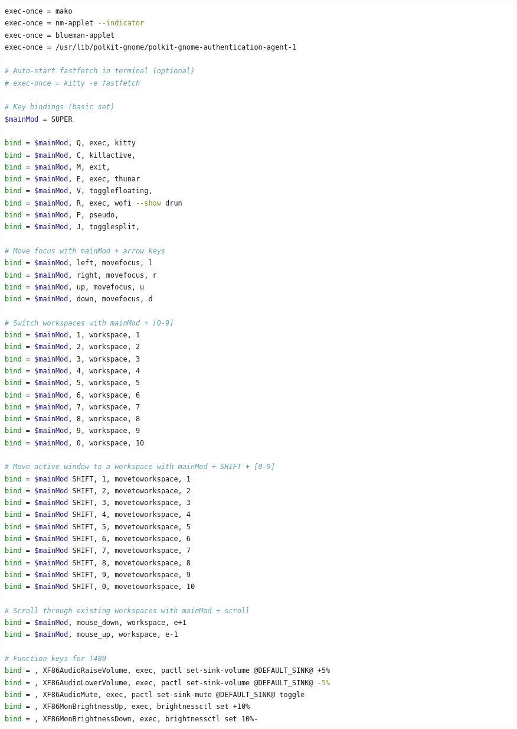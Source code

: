 ```bash
exec-once = mako
exec-once = nm-applet --indicator
exec-once = blueman-applet
exec-once = /usr/lib/polkit-gnome/polkit-gnome-authentication-agent-1

# Auto-start fastfetch in terminal (optional)
# exec-once = kitty -e fastfetch

# Key bindings (basic set)
$mainMod = SUPER

bind = $mainMod, Q, exec, kitty
bind = $mainMod, C, killactive, 
bind = $mainMod, M, exit, 
bind = $mainMod, E, exec, thunar
bind = $mainMod, V, togglefloating, 
bind = $mainMod, R, exec, wofi --show drun
bind = $mainMod, P, pseudo,
bind = $mainMod, J, togglesplit,

# Move focus with mainMod + arrow keys
bind = $mainMod, left, movefocus, l
bind = $mainMod, right, movefocus, r
bind = $mainMod, up, movefocus, u
bind = $mainMod, down, movefocus, d

# Switch workspaces with mainMod + [0-9]
bind = $mainMod, 1, workspace, 1
bind = $mainMod, 2, workspace, 2
bind = $mainMod, 3, workspace, 3
bind = $mainMod, 4, workspace, 4
bind = $mainMod, 5, workspace, 5
bind = $mainMod, 6, workspace, 6
bind = $mainMod, 7, workspace, 7
bind = $mainMod, 8, workspace, 8
bind = $mainMod, 9, workspace, 9
bind = $mainMod, 0, workspace, 10

# Move active window to a workspace with mainMod + SHIFT + [0-9]
bind = $mainMod SHIFT, 1, movetoworkspace, 1
bind = $mainMod SHIFT, 2, movetoworkspace, 2
bind = $mainMod SHIFT, 3, movetoworkspace, 3
bind = $mainMod SHIFT, 4, movetoworkspace, 4
bind = $mainMod SHIFT, 5, movetoworkspace, 5
bind = $mainMod SHIFT, 6, movetoworkspace, 6
bind = $mainMod SHIFT, 7, movetoworkspace, 7
bind = $mainMod SHIFT, 8, movetoworkspace, 8
bind = $mainMod SHIFT, 9, movetoworkspace, 9
bind = $mainMod SHIFT, 0, movetoworkspace, 10

# Scroll through existing workspaces with mainMod + scroll
bind = $mainMod, mouse_down, workspace, e+1
bind = $mainMod, mouse_up, workspace, e-1

# Function keys for T480
bind = , XF86AudioRaiseVolume, exec, pactl set-sink-volume @DEFAULT_SINK@ +5%
bind = , XF86AudioLowerVolume, exec, pactl set-sink-volume @DEFAULT_SINK@ -5%
bind = , XF86AudioMute, exec, pactl set-sink-mute @DEFAULT_SINK@ toggle
bind = , XF86MonBrightnessUp, exec, brightnessctl set +10%
bind = , XF86MonBrightnessDown, exec, brightnessctl set 10%-
```
